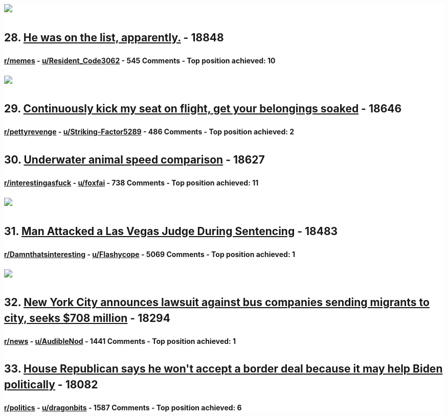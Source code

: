 <a href="https://v.redd.it/snqu8fhducac1"><img src="https://external-preview.redd.it/dTF4ZWNwNGR1Y2FjMdOLVBk7Ymv9VFq4RQ8KIA4ACGlz5mkpmhzHu1GRZshR.png?width=140&amp;height=140&amp;crop=140:140,smart&amp;format=jpg&amp;v=enabled&amp;lthumb=true&amp;s=014d85871dda90327b168edd8905273245ece44a"></img></a>

## 28. [He was on the list, apparently.](http://reddit.com/r/memes/comments/18y4dg1/he_was_on_the_list_apparently/) - 18848
#### [r/memes](http://reddit.com/r/memes) - [u/Resident_Code3062](http://reddit.com/u/Resident_Code3062) - 545 Comments - Top position achieved: 10

<a href="https://i.redd.it/ykz3brvqqcac1.gif"><img src="https://b.thumbs.redditmedia.com/W-eNO5ODtbvuAiuqmiBg22k0RrXeJt8AqPx45HxwfJo.jpg"></img></a>

## 29. [Continuously kick my seat on flight, get your belongings soaked](http://reddit.com/r/pettyrevenge/comments/18yoybk/continuously_kick_my_seat_on_flight_get_your/) - 18646
#### [r/pettyrevenge](http://reddit.com/r/pettyrevenge) - [u/Striking-Factor5289](http://reddit.com/u/Striking-Factor5289) - 486 Comments - Top position achieved: 2

## 30. [Underwater animal speed comparison](http://reddit.com/r/interestingasfuck/comments/18ycrbo/underwater_animal_speed_comparison/) - 18627
#### [r/interestingasfuck](http://reddit.com/r/interestingasfuck) - [u/foxfai](http://reddit.com/u/foxfai) - 738 Comments - Top position achieved: 11

<a href="https://v.redd.it/jb7vk65r9fac1"><img src="https://external-preview.redd.it/M3N5dW44Z3Q5ZmFjMagQ4oQAtM428klCkPjc9jm45l1kP_JPVvy0XLz0cZNA.png?width=140&amp;height=140&amp;crop=140:140,smart&amp;format=jpg&amp;v=enabled&amp;lthumb=true&amp;s=b13b12b5de9f703ac982141f1e41da1495bf778c"></img></a>

## 31. [Man Attacked a Las Vegas Judge During Sentencing](http://reddit.com/r/Damnthatsinteresting/comments/18ybiz4/man_attacked_a_las_vegas_judge_during_sentencing/) - 18483
#### [r/Damnthatsinteresting](http://reddit.com/r/Damnthatsinteresting) - [u/Flashycope](http://reddit.com/u/Flashycope) - 5069 Comments - Top position achieved: 1

<a href="https://v.redd.it/0wgtx0v1yeac1"><img src="https://external-preview.redd.it/YXZpamgyYzN5ZWFjMeVyy4z4z2JfFW9_jSGjvNl8a9cC2DJ3ookzMhXJ4mSS.png?width=140&amp;height=78&amp;crop=140:78,smart&amp;format=jpg&amp;v=enabled&amp;lthumb=true&amp;s=3877d29625eb348b8bc8e9649718c745ba971b30"></img></a>

## 32. [New York City announces lawsuit against bus companies sending migrants to city, seeks $708 million](http://reddit.com/r/news/comments/18ym52c/new_york_city_announces_lawsuit_against_bus/) - 18294
#### [r/news](http://reddit.com/r/news) - [u/AudibleNod](http://reddit.com/u/AudibleNod) - 1441 Comments - Top position achieved: 1

## 33. [House Republican says he won't accept a border deal because it may help Biden politically](http://reddit.com/r/politics/comments/18yl4q5/house_republican_says_he_wont_accept_a_border/) - 18082
#### [r/politics](http://reddit.com/r/politics) - [u/dragonbits](http://reddit.com/u/dragonbits) - 1587 Comments - Top position achieved: 6
